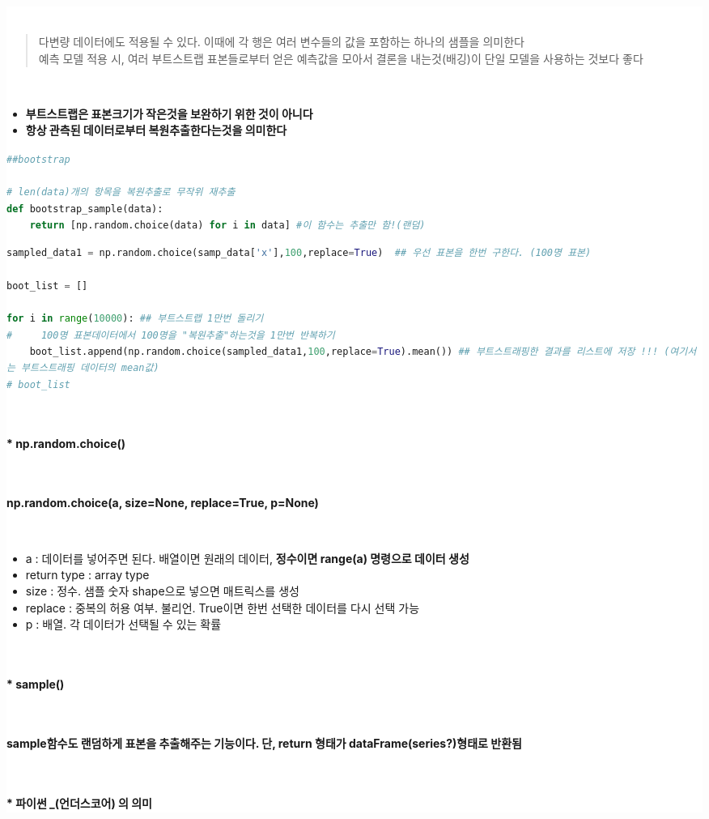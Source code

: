<br>

> 다변량 데이터에도 적용될 수 있다. 이때에 각 행은 여러 변수들의 값을 포함하는 하나의 샘플을 의미한다 <br>
> 예측 모델 적용 시, 여러 부트스트랩 표본들로부터 얻은 예측값을 모아서 결론을 내는것(배깅)이 단일 모델을 사용하는 것보다 좋다
<br>

* <b> 부트스트랩은 표본크기가 작은것을 보완하기 위한 것이 아니다 </b> <br>
* <b> 항상 관측된 데이터로부터 복원추출한다는것을 의미한다 </b>



```python
##bootstrap

# len(data)개의 항목을 복원추출로 무작위 재추출
def bootstrap_sample(data):
    return [np.random.choice(data) for i in data] #이 함수는 추출만 함!(랜덤)
```


```python
sampled_data1 = np.random.choice(samp_data['x'],100,replace=True)  ## 우선 표본을 한번 구한다. (100명 표본)

boot_list = []

for i in range(10000): ## 부트스트랩 1만번 돌리기
#     100명 표본데이터에서 100명을 "복원추출"하는것을 1만번 반복하기
    boot_list.append(np.random.choice(sampled_data1,100,replace=True).mean()) ## 부트스트래핑한 결과를 리스트에 저장 !!! (여기서는 부트스트래핑 데이터의 mean값)
# boot_list    

```

<br>

#### * np.random.choice()

<br>

<b> np.random.choice(a, size=None, replace=True, p=None) </b>

<br>

* a : 데이터를 넣어주면 된다. 배열이면 원래의 데이터, <b>정수이면 range(a) 명령으로 데이터 생성</b>
* return type : array type
* size : 정수. 샘플 숫자 shape으로 넣으면 매트릭스를 생성
* replace : 중복의 허용 여부. 불리언. True이면 한번 선택한 데이터를 다시 선택 가능
* p : 배열. 각 데이터가 선택될 수 있는 확률

<br>

#### * sample()

<br>

<b> sample함수도 랜덤하게 표본을 추출해주는 기능이다. 단, return 형태가 dataFrame(series?)형태로 반환됨

<br>

#### *  파이썬 _(언더스코어) 의 의미
